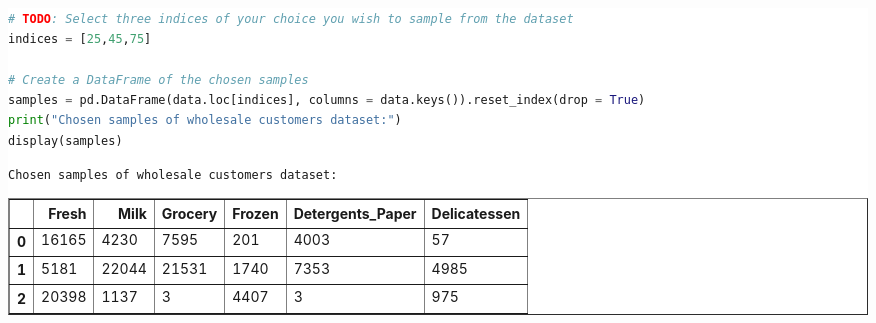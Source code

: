 
```python
# TODO: Select three indices of your choice you wish to sample from the dataset
indices = [25,45,75]

# Create a DataFrame of the chosen samples
samples = pd.DataFrame(data.loc[indices], columns = data.keys()).reset_index(drop = True)
print("Chosen samples of wholesale customers dataset:")
display(samples)
```

    Chosen samples of wholesale customers dataset:
    


<div>
<table border="1" class="dataframe">
  <thead>
    <tr style="text-align: right;">
      <th></th>
      <th>Fresh</th>
      <th>Milk</th>
      <th>Grocery</th>
      <th>Frozen</th>
      <th>Detergents_Paper</th>
      <th>Delicatessen</th>
    </tr>
  </thead>
  <tbody>
    <tr>
      <th>0</th>
      <td>16165</td>
      <td>4230</td>
      <td>7595</td>
      <td>201</td>
      <td>4003</td>
      <td>57</td>
    </tr>
    <tr>
      <th>1</th>
      <td>5181</td>
      <td>22044</td>
      <td>21531</td>
      <td>1740</td>
      <td>7353</td>
      <td>4985</td>
    </tr>
    <tr>
      <th>2</th>
      <td>20398</td>
      <td>1137</td>
      <td>3</td>
      <td>4407</td>
      <td>3</td>
      <td>975</td>
    </tr>
  </tbody>
</table>
</div>
